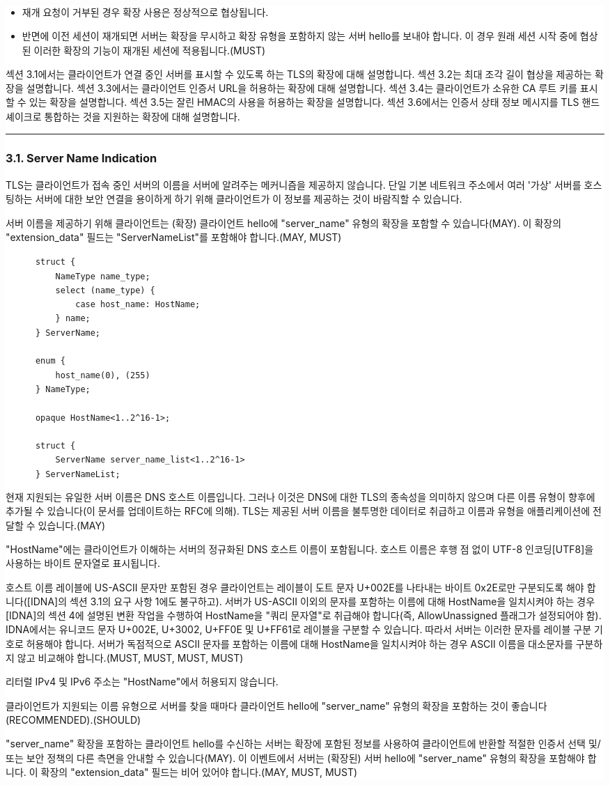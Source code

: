 - 재개 요청이 거부된 경우 확장 사용은 정상적으로 협상됩니다.

- 반면에 이전 세션이 재개되면 서버는 확장을 무시하고 확장 유형을 포함하지 않는 서버 hello를 보내야 합니다. 이 경우 원래 세션 시작 중에 협상된 이러한 확장의 기능이 재개된 세션에 적용됩니다.\(MUST\)

섹션 3.1에서는 클라이언트가 연결 중인 서버를 표시할 수 있도록 하는 TLS의 확장에 대해 설명합니다. 섹션 3.2는 최대 조각 길이 협상을 제공하는 확장을 설명합니다. 섹션 3.3에서는 클라이언트 인증서 URL을 허용하는 확장에 대해 설명합니다. 섹션 3.4는 클라이언트가 소유한 CA 루트 키를 표시할 수 있는 확장을 설명합니다. 섹션 3.5는 잘린 HMAC의 사용을 허용하는 확장을 설명합니다. 섹션 3.6에서는 인증서 상태 정보 메시지를 TLS 핸드셰이크로 통합하는 것을 지원하는 확장에 대해 설명합니다.

---
### **3.1.  Server Name Indication**

TLS는 클라이언트가 접속 중인 서버의 이름을 서버에 알려주는 메커니즘을 제공하지 않습니다. 단일 기본 네트워크 주소에서 여러 '가상' 서버를 호스팅하는 서버에 대한 보안 연결을 용이하게 하기 위해 클라이언트가 이 정보를 제공하는 것이 바람직할 수 있습니다.

서버 이름을 제공하기 위해 클라이언트는 \(확장\) 클라이언트 hello에 "server\_name" 유형의 확장을 포함할 수 있습니다\(MAY\). 이 확장의 "extension\_data" 필드는 "ServerNameList"를 포함해야 합니다.\(MAY, MUST\)

```text
      struct {
          NameType name_type;
          select (name_type) {
              case host_name: HostName;
          } name;
      } ServerName;

      enum {
          host_name(0), (255)
      } NameType;

      opaque HostName<1..2^16-1>;

      struct {
          ServerName server_name_list<1..2^16-1>
      } ServerNameList;
```

현재 지원되는 유일한 서버 이름은 DNS 호스트 이름입니다. 그러나 이것은 DNS에 대한 TLS의 종속성을 의미하지 않으며 다른 이름 유형이 향후에 추가될 수 있습니다\(이 문서를 업데이트하는 RFC에 의해\). TLS는 제공된 서버 이름을 불투명한 데이터로 취급하고 이름과 유형을 애플리케이션에 전달할 수 있습니다.\(MAY\)

"HostName"에는 클라이언트가 이해하는 서버의 정규화된 DNS 호스트 이름이 포함됩니다. 호스트 이름은 후행 점 없이 UTF-8 인코딩\[UTF8\]을 사용하는 바이트 문자열로 표시됩니다.

호스트 이름 레이블에 US-ASCII 문자만 포함된 경우 클라이언트는 레이블이 도트 문자 U+002E를 나타내는 바이트 0x2E로만 구분되도록 해야 합니다\(\[IDNA\]의 섹션 3.1의 요구 사항 1에도 불구하고\). 서버가 US-ASCII 이외의 문자를 포함하는 이름에 대해 HostName을 일치시켜야 하는 경우 \[IDNA\]의 섹션 4에 설명된 변환 작업을 수행하여 HostName을 "쿼리 문자열"로 취급해야 합니다\(즉, AllowUnassigned 플래그가 설정되어야 함\). IDNA에서는 유니코드 문자 U+002E, U+3002, U+FF0E 및 U+FF61로 레이블을 구분할 수 있습니다. 따라서 서버는 이러한 문자를 레이블 구분 기호로 허용해야 합니다. 서버가 독점적으로 ASCII 문자를 포함하는 이름에 대해 HostName을 일치시켜야 하는 경우 ASCII 이름을 대소문자를 구분하지 않고 비교해야 합니다.\(MUST, MUST, MUST, MUST\)

리터럴 IPv4 및 IPv6 주소는 "HostName"에서 허용되지 않습니다.

클라이언트가 지원되는 이름 유형으로 서버를 찾을 때마다 클라이언트 hello에 "server\_name" 유형의 확장을 포함하는 것이 좋습니다\(RECOMMENDED\).\(SHOULD\)

"server\_name" 확장을 포함하는 클라이언트 hello를 수신하는 서버는 확장에 포함된 정보를 사용하여 클라이언트에 반환할 적절한 인증서 선택 및/또는 보안 정책의 다른 측면을 안내할 수 있습니다\(MAY\). 이 이벤트에서 서버는 \(확장된\) 서버 hello에 "server\_name" 유형의 확장을 포함해야 합니다. 이 확장의 "extension\_data" 필드는 비어 있어야 합니다.\(MAY, MUST, MUST\)
